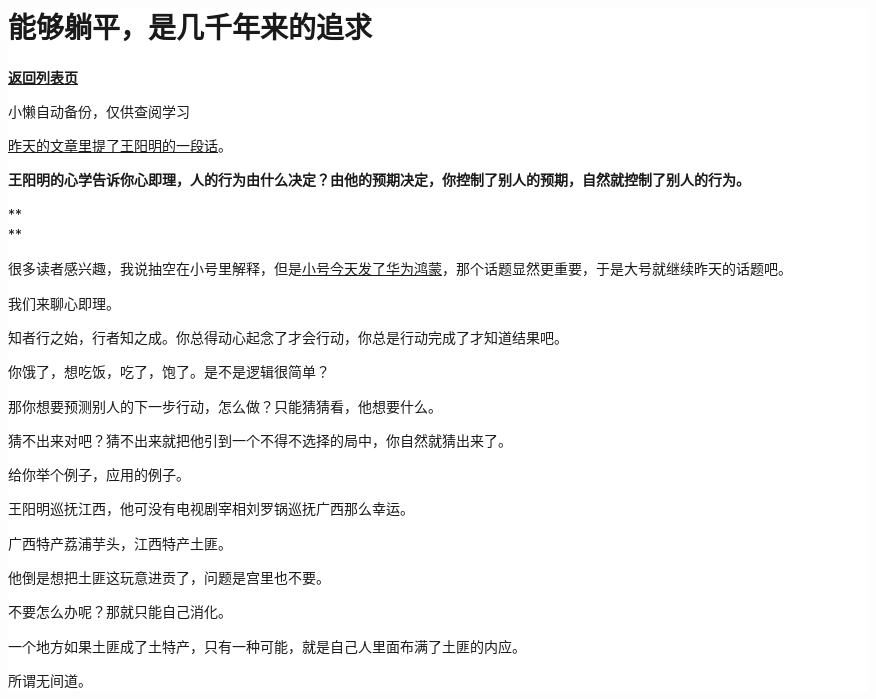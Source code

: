 # 能够躺平，是几千年来的追求

[**返回列表页**](/gzh/记忆承载)

小懒自动备份，仅供查阅学习

[昨天的文章里提了王阳明的一段话](https://mp.weixin.qq.com/s?__biz=MzU0MjYwNDU2Mw==&mid=2247499303&idx=1&sn=35086be2b18e78ab96f35b0554d311b5&chksm=fb1a925bcc6d1b4dee4b91f20d663665c796fed2f3f579caac399ecc81b2bcfc8a836f8e40fd&token=487209335&lang=zh_CN&scene=21#wechat_redirect)。  

  

 **王阳明的心学告诉你心即理，人的行为由什么决定？由他的预期决定，你控制了别人的预期，自然就控制了别人的行为。**

 **  
**

很多读者感兴趣，我说抽空在小号里解释，但是[小号今天发了华为鸿蒙](https://mp.weixin.qq.com/s?__biz=MzU3NDc5Nzc0NQ==&mid=2247503938&idx=1&sn=86ffdb6006d0e3ad5bf3ff3f9b1e5cca&chksm=fd2e729cca59fb8abf7156f936222503a5ddace9166cf3ee9069e9d2271a181d9d6967cbb455&token=50447172&lang=zh_CN&scene=21#wechat_redirect)，那个话题显然更重要，于是大号就继续昨天的话题吧。

  

我们来聊心即理。

  

知者行之始，行者知之成。你总得动心起念了才会行动，你总是行动完成了才知道结果吧。

  

你饿了，想吃饭，吃了，饱了。是不是逻辑很简单？  

  

那你想要预测别人的下一步行动，怎么做？只能猜猜看，他想要什么。  

  

猜不出来对吧？猜不出来就把他引到一个不得不选择的局中，你自然就猜出来了。  

  

给你举个例子，应用的例子。  

  

王阳明巡抚江西，他可没有电视剧宰相刘罗锅巡抚广西那么幸运。

  

广西特产荔浦芋头，江西特产土匪。

  

他倒是想把土匪这玩意进贡了，问题是宫里也不要。  

  

不要怎么办呢？那就只能自己消化。  

  

一个地方如果土匪成了土特产，只有一种可能，就是自己人里面布满了土匪的内应。  

  

所谓无间道。  
